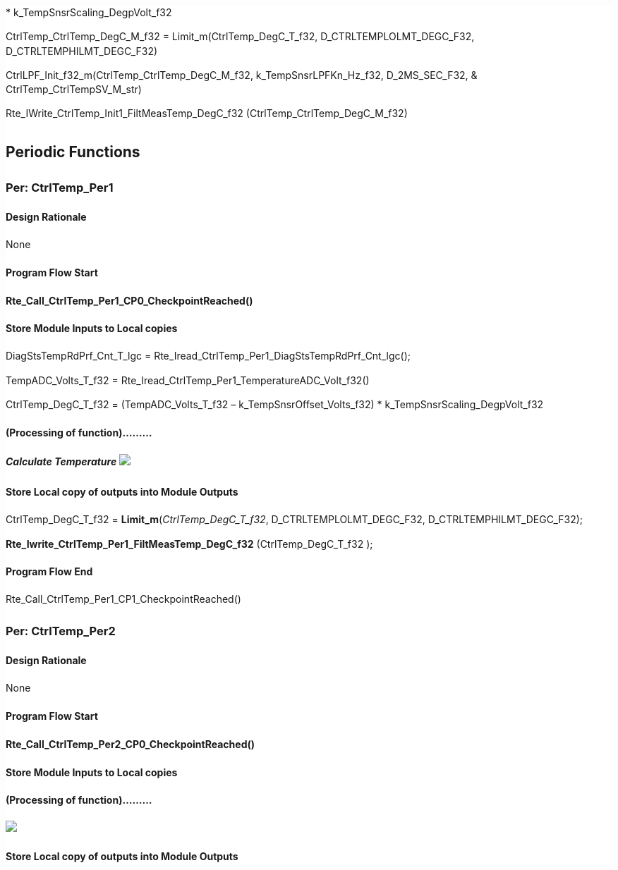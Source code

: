 \* k_TempSnsrScaling_DegpVolt_f32

CtrlTemp_CtrlTemp_DegC_M_f32 = Limit_m(CtrlTemp_DegC_T_f32,
D_CTRLTEMPLOLMT_DEGC_F32, D_CTRLTEMPHILMT_DEGC_F32)

CtrlLPF_Init_f32_m(CtrlTemp_CtrlTemp_DegC_M_f32, k_TempSnsrLPFKn_Hz_f32,
D_2MS_SEC_F32, & CtrlTemp_CtrlTempSV_M_str)

Rte_IWrite_CtrlTemp_Init1_FiltMeasTemp_DegC_f32
(CtrlTemp_CtrlTemp_DegC_M_f32)

##  Periodic Functions

### Per: CtrlTemp_Per1

#### Design Rationale

None

#### Program Flow Start

#### Rte_Call_CtrlTemp_Per1_CP0_CheckpointReached()

#### Store Module Inputs to Local copies

DiagStsTempRdPrf_Cnt_T_lgc =
Rte_Iread_CtrlTemp_Per1_DiagStsTempRdPrf_Cnt_lgc();

TempADC_Volts_T_f32 = Rte_Iread_CtrlTemp_Per1_TemperatureADC_Volt_f32()

CtrlTemp_DegC_T_f32 = (TempADC_Volts_T_f32 – k_TempSnsrOffset_Volts_f32)
\* k_TempSnsrScaling_DegpVolt_f32

#### (Processing of function)………

##### Calculate Temperature ![](ElectricPowerSteering_TMS570_CHRYSLER_LWR_website/docs/CtrlTemp/doc/mediax/media/image3.emf)

#### Store Local copy of outputs into Module Outputs

CtrlTemp_DegC_T_f32 = **Limit_m**(*CtrlTemp_DegC_T_f32*,
D_CTRLTEMPLOLMT_DEGC_F32, D_CTRLTEMPHILMT_DEGC_F32);

**Rte_Iwrite_CtrlTemp_Per1_FiltMeasTemp_DegC_f32** (CtrlTemp_DegC_T_f32
);

#### Program Flow End

Rte_Call_CtrlTemp_Per1_CP1_CheckpointReached()

### Per: CtrlTemp_Per2

#### Design Rationale

None

#### Program Flow Start

#### Rte_Call_CtrlTemp_Per2_CP0_CheckpointReached()

#### Store Module Inputs to Local copies

#### (Processing of function)………

![](ElectricPowerSteering_TMS570_CHRYSLER_LWR_website/docs/CtrlTemp/doc/mediax/media/image4.emf)

#### Store Local copy of outputs into Module Outputs